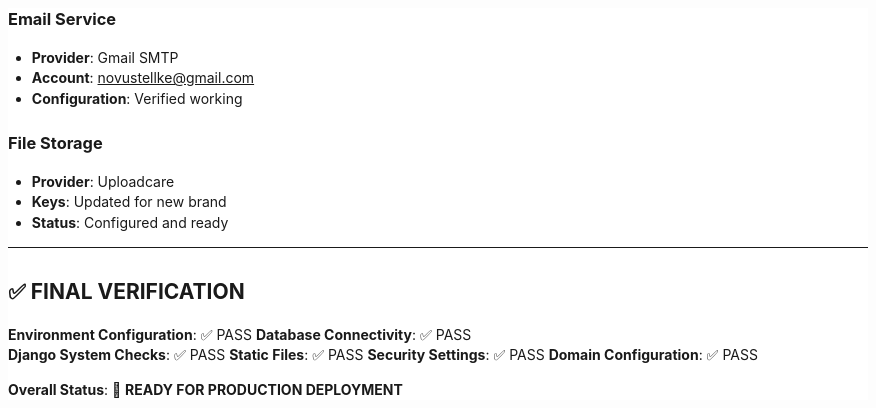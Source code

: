 ### **Email Service**
- **Provider**: Gmail SMTP
- **Account**: novustellke@gmail.com
- **Configuration**: Verified working

### **File Storage**
- **Provider**: Uploadcare
- **Keys**: Updated for new brand
- **Status**: Configured and ready

---

## **✅ FINAL VERIFICATION**

**Environment Configuration**: ✅ PASS
**Database Connectivity**: ✅ PASS  
**Django System Checks**: ✅ PASS
**Static Files**: ✅ PASS
**Security Settings**: ✅ PASS
**Domain Configuration**: ✅ PASS

**Overall Status**: 🎯 **READY FOR PRODUCTION DEPLOYMENT**
